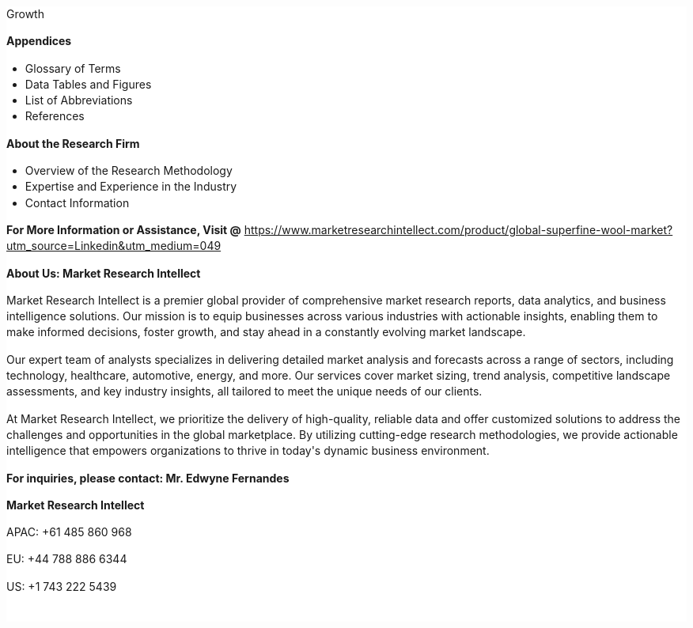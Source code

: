 Growth</li></ul><p><strong>Appendices</strong></p><ul><li>Glossary of Terms</li><li>Data Tables and Figures</li><li>List of Abbreviations</li><li>References</li></ul><p><strong>About the Research Firm</strong></p><ul><li>Overview of the Research Methodology</li><li>Expertise and Experience in the Industry</li><li>Contact Information</li></ul></div><div class="article-main__content" data-test-id="publishing-text-block"><p><span class="font-[700]"><strong>For More Information or Assistance, Visit @</strong>&nbsp;<a href="https://www.marketresearchintellect.com/product/global-superfine-wool-market?utm_source=Linkedin&utm_medium=049">https://www.marketresearchintellect.com/product/global-superfine-wool-market?utm_source=Linkedin&utm_medium=049</a></span></p><p><strong>About Us: Market Research Intellect</strong></p><p>Market Research Intellect is a premier global provider of comprehensive market research reports, data analytics, and business intelligence solutions. Our mission is to equip businesses across various industries with actionable insights, enabling them to make informed decisions, foster growth, and stay ahead in a constantly evolving market landscape.</p><p>Our expert team of analysts specializes in delivering detailed market analysis and forecasts across a range of sectors, including technology, healthcare, automotive, energy, and more. Our services cover market sizing, trend analysis, competitive landscape assessments, and key industry insights, all tailored to meet the unique needs of our clients.</p><p>At Market Research Intellect, we prioritize the delivery of high-quality, reliable data and offer customized solutions to address the challenges and opportunities in the global marketplace. By utilizing cutting-edge research methodologies, we provide actionable intelligence that empowers organizations to thrive in today's dynamic business environment.</p><p><strong>For inquiries, please contact: Mr. Edwyne Fernandes</strong></p><p><strong>Market Research Intellect</strong></p><p>APAC: +61 485 860 968</p><p>EU: +44 788 886 6344</p><p>US: +1 743 222 5439</p></div><div class="article-main__content" data-test-id="publishing-text-block">&nbsp;</div>

